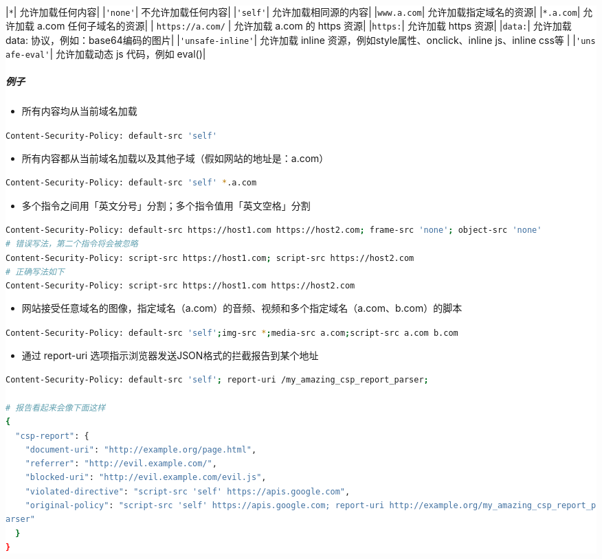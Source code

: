 |`*`| 允许加载任何内容|
|`'none'`| 不允许加载任何内容|
|`'self'`| 允许加载相同源的内容|
|`www.a.com`| 允许加载指定域名的资源|
|`*.a.com`| 允许加载 a.com 任何子域名的资源|
| `https://a.com/` | 允许加载 a.com 的 https 资源|
|`https:`| 允许加载 https 资源|
|`data:`| 允许加载 data: 协议，例如：base64编码的图片|
|`'unsafe-inline'`| 允许加载 inline 资源，例如style属性、onclick、inline js、inline css等 |
|`'unsafe-eval'`| 允许加载动态 js 代码，例如 eval()|

##### 例子
- 所有内容均从当前域名加载
```bash
Content-Security-Policy: default-src 'self'
```
- 所有内容都从当前域名加载以及其他子域（假如网站的地址是：a.com）
```bash
Content-Security-Policy: default-src 'self' *.a.com
```
- 多个指令之间用「英文分号」分割；多个指令值用「英文空格」分割
```bash
Content-Security-Policy: default-src https://host1.com https://host2.com; frame-src 'none'; object-src 'none'  
# 错误写法，第二个指令将会被忽略
Content-Security-Policy: script-src https://host1.com; script-src https://host2.com
# 正确写法如下
Content-Security-Policy: script-src https://host1.com https://host2.com
```
- 网站接受任意域名的图像，指定域名（a.com）的音频、视频和多个指定域名（a.com、b.com）的脚本
```bash
Content-Security-Policy: default-src 'self';img-src *;media-src a.com;script-src a.com b.com
```
- 通过 report-uri 选项指示浏览器发送JSON格式的拦截报告到某个地址

```bash
Content-Security-Policy: default-src 'self'; report-uri /my_amazing_csp_report_parser; 

# 报告看起来会像下面这样
{  
  "csp-report": {  
    "document-uri": "http://example.org/page.html",  
    "referrer": "http://evil.example.com/",  
    "blocked-uri": "http://evil.example.com/evil.js",  
    "violated-directive": "script-src 'self' https://apis.google.com",  
    "original-policy": "script-src 'self' https://apis.google.com; report-uri http://example.org/my_amazing_csp_report_parser"  
  }  
}
```